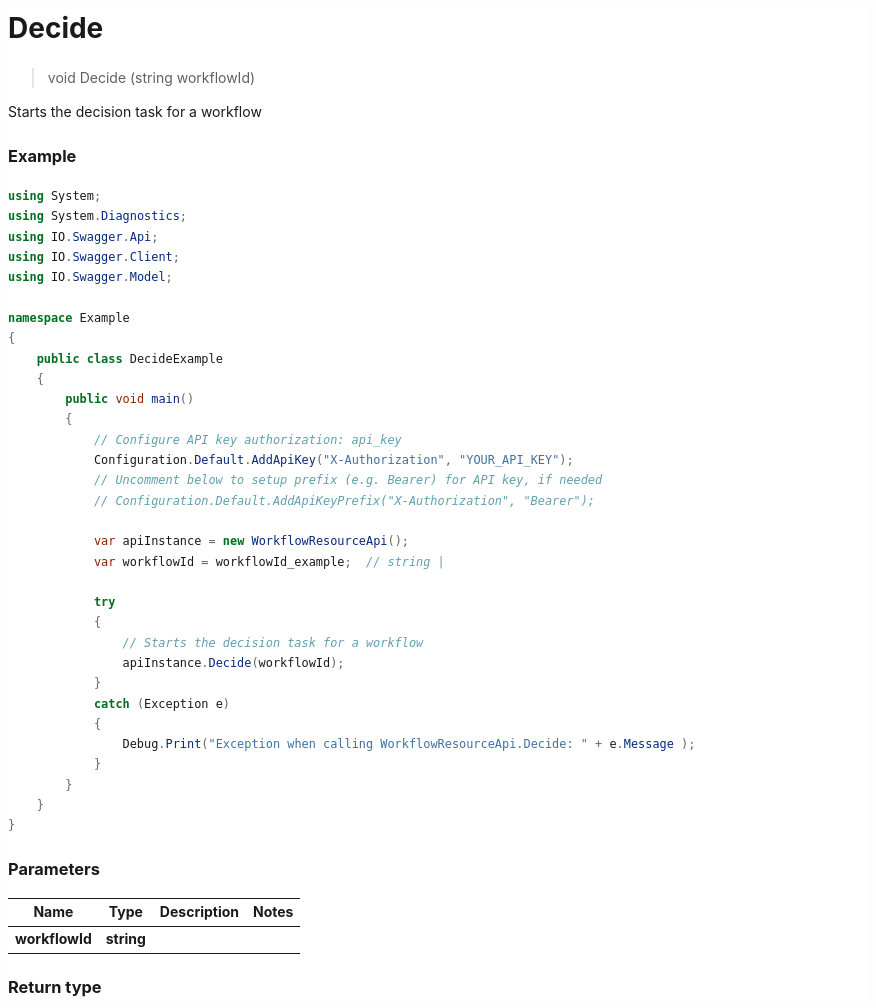 <a name="decide"></a>
# **Decide**
> void Decide (string workflowId)

Starts the decision task for a workflow

### Example
```csharp
using System;
using System.Diagnostics;
using IO.Swagger.Api;
using IO.Swagger.Client;
using IO.Swagger.Model;

namespace Example
{
    public class DecideExample
    {
        public void main()
        {
            // Configure API key authorization: api_key
            Configuration.Default.AddApiKey("X-Authorization", "YOUR_API_KEY");
            // Uncomment below to setup prefix (e.g. Bearer) for API key, if needed
            // Configuration.Default.AddApiKeyPrefix("X-Authorization", "Bearer");

            var apiInstance = new WorkflowResourceApi();
            var workflowId = workflowId_example;  // string | 

            try
            {
                // Starts the decision task for a workflow
                apiInstance.Decide(workflowId);
            }
            catch (Exception e)
            {
                Debug.Print("Exception when calling WorkflowResourceApi.Decide: " + e.Message );
            }
        }
    }
}
```

### Parameters

Name | Type | Description  | Notes
------------- | ------------- | ------------- | -------------
 **workflowId** | **string**|  | 

### Return type
